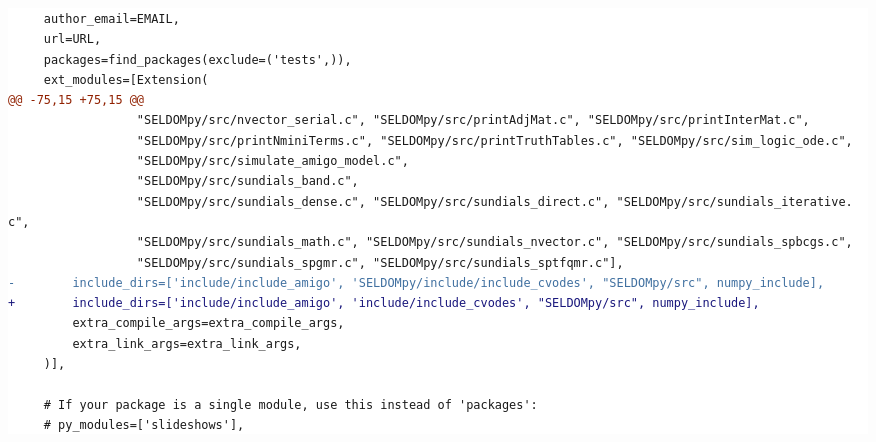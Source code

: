 ```diff
     author_email=EMAIL,
     url=URL,
     packages=find_packages(exclude=('tests',)),
     ext_modules=[Extension(
@@ -75,15 +75,15 @@
                  "SELDOMpy/src/nvector_serial.c", "SELDOMpy/src/printAdjMat.c", "SELDOMpy/src/printInterMat.c",
                  "SELDOMpy/src/printNminiTerms.c", "SELDOMpy/src/printTruthTables.c", "SELDOMpy/src/sim_logic_ode.c",
                  "SELDOMpy/src/simulate_amigo_model.c",
                  "SELDOMpy/src/sundials_band.c",
                  "SELDOMpy/src/sundials_dense.c", "SELDOMpy/src/sundials_direct.c", "SELDOMpy/src/sundials_iterative.c",
                  "SELDOMpy/src/sundials_math.c", "SELDOMpy/src/sundials_nvector.c", "SELDOMpy/src/sundials_spbcgs.c",
                  "SELDOMpy/src/sundials_spgmr.c", "SELDOMpy/src/sundials_sptfqmr.c"],
-        include_dirs=['include/include_amigo', 'SELDOMpy/include/include_cvodes', "SELDOMpy/src", numpy_include],
+        include_dirs=['include/include_amigo', 'include/include_cvodes', "SELDOMpy/src", numpy_include],
         extra_compile_args=extra_compile_args,
         extra_link_args=extra_link_args,
     )],
 
     # If your package is a single module, use this instead of 'packages':
     # py_modules=['slideshows'],
```


